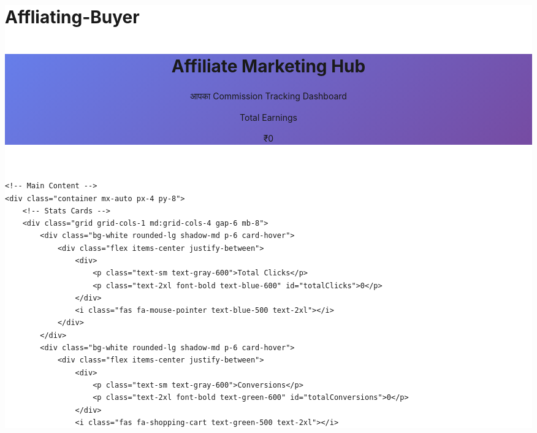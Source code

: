 # Affliating-Buyer

<!DOCTYPE html>
<html lang="hi">
<head>
    <meta charset="UTF-8">
    <meta name="viewport" content="width=device-width, initial-scale=1.0">
    <title>Affiliate Marketing Hub - Commission Tracker</title>
    <link href="https://cdn.jsdelivr.net/npm/tailwindcss@2.2.19/dist/tailwind.min.css" rel="stylesheet">
    <link rel="stylesheet" href="https://cdn.jsdelivr.net/npm/@fortawesome/fontawesome-free@6.4.0/css/all.min.css">
    <script src="https://cdn.jsdelivr.net/npm/chart.js"></script>
    <style>
        @import url('https://fonts.googleapis.com/css2?family=Inter:wght@300;400;500;600;700&display=swap');
        body { font-family: 'Inter', sans-serif; }
        .gradient-bg { background: linear-gradient(135deg, #667eea 0%, #764ba2 100%); }
        .card-hover:hover { transform: translateY(-2px); transition: all 0.3s ease; }
        .chart-container { height: 300px; }
        .table-scroll { max-height: 400px; overflow-y: auto; }
    </style>
</head>
<body class="bg-gray-50 min-h-screen">
    <!-- Header -->
    <header class="gradient-bg text-white py-6 shadow-lg">
        <div class="container mx-auto px-4">
            <div class="flex items-center justify-between">
                <div>
                    <h1 class="text-3xl font-bold flex items-center">
                        <i class="fas fa-chart-line mr-3"></i>
                        Affiliate Marketing Hub
                    </h1>
                    <p class="text-blue-100 mt-2">आपका Commission Tracking Dashboard</p>
                </div>
                <div class="text-right">
                    <p class="text-sm text-blue-100">Total Earnings</p>
                    <p class="text-2xl font-bold" id="totalEarnings">₹0</p>
                </div>
            </div>
        </div>
    </header>

    <!-- Main Content -->
    <div class="container mx-auto px-4 py-8">
        <!-- Stats Cards -->
        <div class="grid grid-cols-1 md:grid-cols-4 gap-6 mb-8">
            <div class="bg-white rounded-lg shadow-md p-6 card-hover">
                <div class="flex items-center justify-between">
                    <div>
                        <p class="text-sm text-gray-600">Total Clicks</p>
                        <p class="text-2xl font-bold text-blue-600" id="totalClicks">0</p>
                    </div>
                    <i class="fas fa-mouse-pointer text-blue-500 text-2xl"></i>
                </div>
            </div>
            <div class="bg-white rounded-lg shadow-md p-6 card-hover">
                <div class="flex items-center justify-between">
                    <div>
                        <p class="text-sm text-gray-600">Conversions</p>
                        <p class="text-2xl font-bold text-green-600" id="totalConversions">0</p>
                    </div>
                    <i class="fas fa-shopping-cart text-green-500 text-2xl"></i>